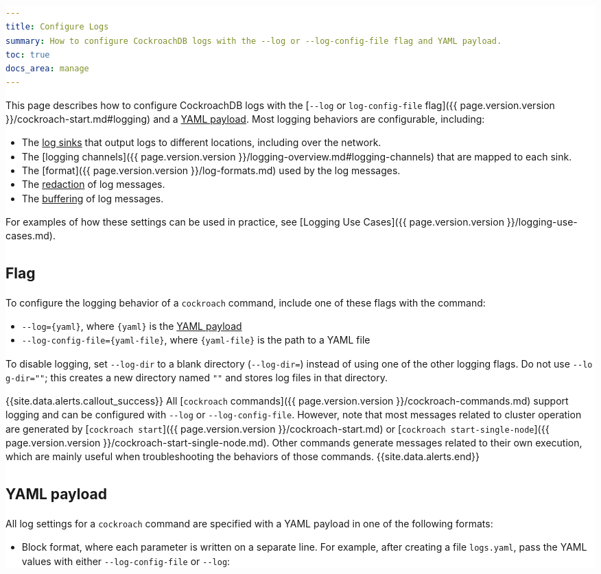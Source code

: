 ```yaml
---
title: Configure Logs
summary: How to configure CockroachDB logs with the --log or --log-config-file flag and YAML payload.
toc: true
docs_area: manage
---
```


This page describes how to configure CockroachDB logs with the [`--log` or `log-config-file` flag]({{ page.version.version }}/cockroach-start.md#logging) and a [YAML payload](#yaml-payload). Most logging behaviors are configurable, including:

- The [log sinks](#configure-log-sinks) that output logs to different locations, including over the network.
- The [logging channels]({{ page.version.version }}/logging-overview.md#logging-channels) that are mapped to each sink.
- The [format]({{ page.version.version }}/log-formats.md) used by the log messages.
- The [redaction](#redact-logs) of log messages.
- The [buffering](#log-buffering-for-network-sinks) of log messages.

For examples of how these settings can be used in practice, see [Logging Use Cases]({{ page.version.version }}/logging-use-cases.md).

## Flag

To configure the logging behavior of a `cockroach` command, include one of these flags with the command:

- `--log={yaml}`, where `{yaml}` is the [YAML payload](#yaml-payload)
- `--log-config-file={yaml-file}`, where `{yaml-file}` is the path to a YAML file

To disable logging, set `--log-dir` to a blank directory (`--log-dir=`) instead of using one of the other logging flags. Do not use `--log-dir=""`; this creates a new directory named `""` and stores log files in that directory.

{{site.data.alerts.callout_success}}
All [`cockroach` commands]({{ page.version.version }}/cockroach-commands.md) support logging and can be configured with `--log` or `--log-config-file`. However, note that most messages related to cluster operation are generated by [`cockroach start`]({{ page.version.version }}/cockroach-start.md) or [`cockroach start-single-node`]({{ page.version.version }}/cockroach-start-single-node.md). Other commands generate messages related to their own execution, which are mainly useful when troubleshooting the behaviors of those commands.
{{site.data.alerts.end}}

## YAML payload

All log settings for a `cockroach` command are specified with a YAML payload in one of the following formats:

- Block format, where each parameter is written on a separate line. For example, after creating a file `logs.yaml`, pass the YAML values with either `--log-config-file` or `--log`:
